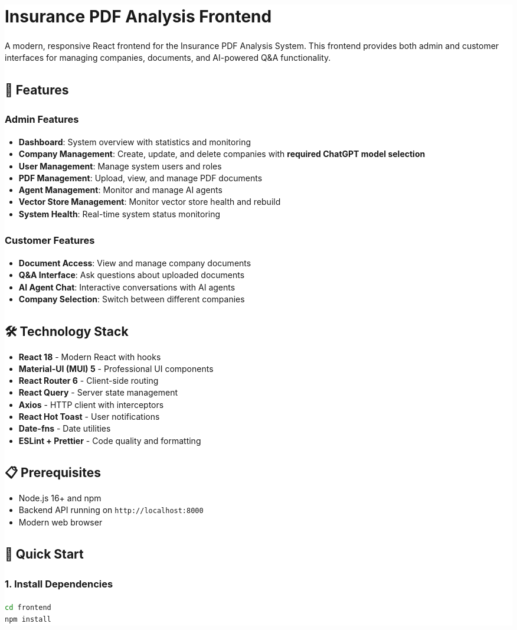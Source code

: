 # Insurance PDF Analysis Frontend

A modern, responsive React frontend for the Insurance PDF Analysis System. This frontend provides both admin and customer interfaces for managing companies, documents, and AI-powered Q&A functionality.

## 🚀 Features

### Admin Features
- **Dashboard**: System overview with statistics and monitoring
- **Company Management**: Create, update, and delete companies with **required ChatGPT model selection**
- **User Management**: Manage system users and roles
- **PDF Management**: Upload, view, and manage PDF documents
- **Agent Management**: Monitor and manage AI agents
- **Vector Store Management**: Monitor vector store health and rebuild
- **System Health**: Real-time system status monitoring

### Customer Features
- **Document Access**: View and manage company documents
- **Q&A Interface**: Ask questions about uploaded documents
- **AI Agent Chat**: Interactive conversations with AI agents
- **Company Selection**: Switch between different companies

## 🛠️ Technology Stack

- **React 18** - Modern React with hooks
- **Material-UI (MUI) 5** - Professional UI components
- **React Router 6** - Client-side routing
- **React Query** - Server state management
- **Axios** - HTTP client with interceptors
- **React Hot Toast** - User notifications
- **Date-fns** - Date utilities
- **ESLint + Prettier** - Code quality and formatting

## 📋 Prerequisites

- Node.js 16+ and npm
- Backend API running on `http://localhost:8000`
- Modern web browser

## 🚀 Quick Start

### 1. Install Dependencies

```bash
cd frontend
npm install
```
